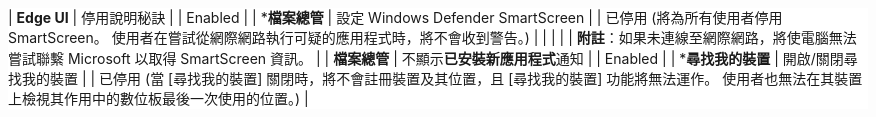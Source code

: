 |                                                             **Edge UI**                                                              |                                                             停用說明秘訣                                                             |                                                                                                                               |                                                                                                                                                                                                                                                                                                                                                                     Enabled                                                                                                                                                                                                                                                                                                                                                                     |
|                                                         \***檔案總管**                                                          |                                                  設定 Windows Defender SmartScreen                                                   |                                                                                                                               |                                                                                                                                                                                                                                                                                                     已停用 (將為所有使用者停用 SmartScreen。 使用者在嘗試從網際網路執行可疑的應用程式時，將不會收到警告。)                                                                                                                                                                                                                                                                                                     |
|                                                                                                                                      |                                                                                                                                           |                                                                                                                               |                                                                                                                                                                                                                                                                                                    **附註**：如果未連線至網際網路，將使電腦無法嘗試聯繫 Microsoft 以取得 SmartScreen 資訊。                                                                                                                                                                                                                                                                                                    |
|                                                          **檔案總管**                                                           |                                        不顯示**已安裝新應用程式**通知                                         |                                                                                                                               |                                                                                                                                                                                                                                                                                                                                                                     Enabled                                                                                                                                                                                                                                                                                                                                                                     |
|                                                         \***尋找我的裝置**                                                         |                                                        開啟/關閉尋找我的裝置                                                         |                                                                                                                               |                                                                                                                                                                                                                                               已停用 (當 [尋找我的裝置] 關閉時，將不會註冊裝置及其位置，且 [尋找我的裝置] 功能將無法運作。 使用者也無法在其裝置上檢視其作用中的數位板最後一次使用的位置。)                                                                                                                                                                                                                                                |